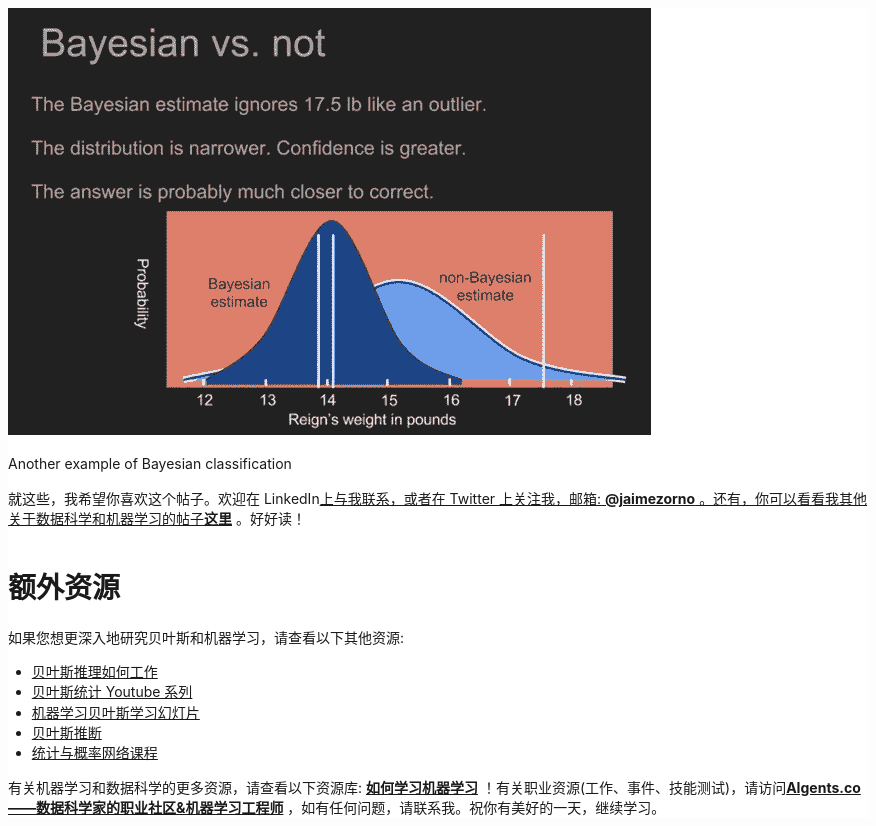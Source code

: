![](img/3cd428905639a85202a3ebcce2c70447.png)

Another example of Bayesian classification

就这些，我希望你喜欢这个帖子。欢迎在 LinkedIn[上与我联系，或者在 Twitter 上关注我，邮箱: **@jaimezorno** 。还有，你可以看看我其他关于数据科学和机器学习的帖子](https://www.linkedin.com/in/jaime-zornoza/)[**这里**](https://medium.com/@jaimezornoza) 。好好读！

# 额外资源

如果您想更深入地研究贝叶斯和机器学习，请查看以下其他资源:

*   [贝叶斯推理如何工作](https://brohrer.github.io/how_bayesian_inference_works.html)
*   [贝叶斯统计 Youtube 系列](https://www.youtube.com/watch?v=YsJ4W1k0hUg)
*   [机器学习贝叶斯学习幻灯片](https://slideplayer.com/slide/4940573/)
*   [贝叶斯推断](https://www.umass.edu/landeco/teaching/ecodata/schedule/bayesian.pdf)
*   [统计与概率网络课程](https://howtolearnmachinelearning.com/online-courses/statistics-and-probability-courses/)

有关机器学习和数据科学的更多资源，请查看以下资源库: [**如何学习机器学习**](https://howtolearnmachinelearning.com/books/machine-learning-books/) ！有关职业资源(工作、事件、技能测试)，请访问[**AIgents.co——数据科学家的职业社区&机器学习工程师**](https://aigents.co/) ，如有任何问题，请联系我。祝你有美好的一天，继续学习。